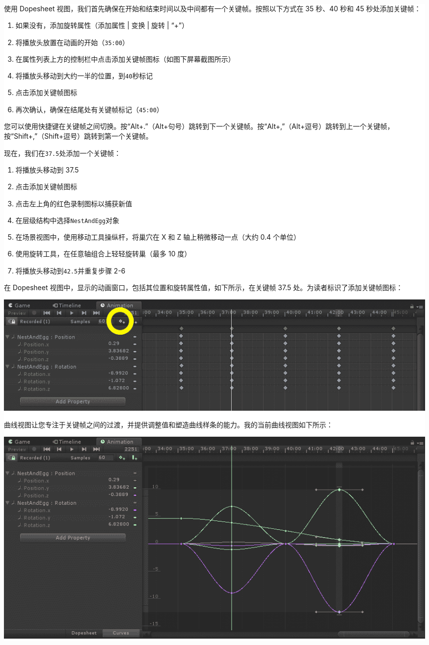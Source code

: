 使用 Dopesheet 视图，我们首先确保在开始和结束时间以及中间都有一个关键帧。按照以下方式在 35 秒、40 秒和 45 秒处添加关键帧：

1.  如果没有，添加旋转属性（添加属性 | 变换 | 旋转 | “+”）

1.  将播放头放置在动画的开始（`35:00`）

1.  在属性列表上方的控制栏中点击添加关键帧图标（如图下屏幕截图所示）

1.  将播放头移动到大约一半的位置，到`40`秒标记

1.  点击添加关键帧图标

1.  再次确认，确保在结尾处有关键帧标记（`45:00`）

您可以使用快捷键在关键帧之间切换。按“Alt+.”（Alt+句号）跳转到下一个关键帧。按“Alt+,”（Alt+逗号）跳转到上一个关键帧，按“Shift+,”（Shift+逗号）跳转到第一个关键帧。

现在，我们在`37.5`处添加一个关键帧：

1.  将播放头移动到 37.5

1.  点击添加关键帧图标

1.  点击左上角的红色录制图标以捕获新值

1.  在层级结构中选择`NestAndEgg`对象

1.  在场景视图中，使用移动工具操纵杆，将巢穴在 X 和 Z 轴上稍微移动一点（大约 0.4 个单位）

1.  使用旋转工具，在任意轴组合上轻轻旋转巢（最多 10 度）

1.  将播放头移动到`42.5`并重复步骤 2-6

在 Dopesheet 视图中，显示的动画窗口，包括其位置和旋转属性值，如下所示，在关键帧 37.5 处。为读者标识了添加关键帧图标：

![图片](img/33d2fdf5-d8f6-42a9-8446-e913f8fcb09e.png)

曲线视图让您专注于关键帧之间的过渡，并提供调整值和塑造曲线样条的能力。我的当前曲线视图如下所示：

![图片](img/3779f578-e4ed-47bc-aa32-7274c164ff41.png)
